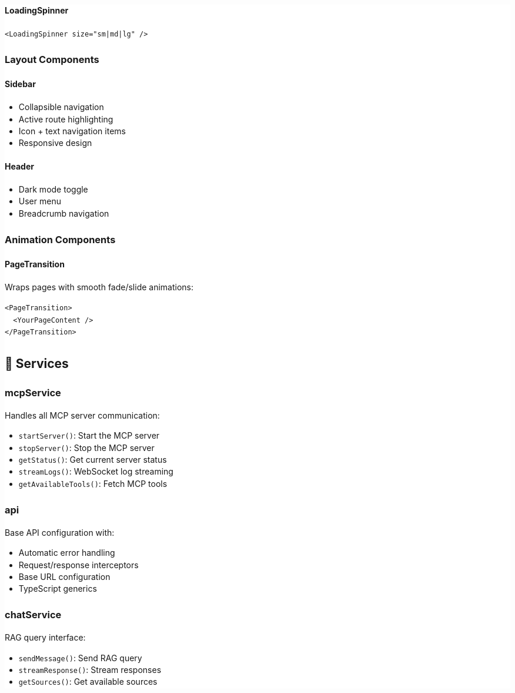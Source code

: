 #### LoadingSpinner
```tsx
<LoadingSpinner size="sm|md|lg" />
```

### Layout Components

#### Sidebar
- Collapsible navigation
- Active route highlighting
- Icon + text navigation items
- Responsive design

#### Header
- Dark mode toggle
- User menu
- Breadcrumb navigation

### Animation Components

#### PageTransition
Wraps pages with smooth fade/slide animations:
```tsx
<PageTransition>
  <YourPageContent />
</PageTransition>
```

## 🔌 Services

### mcpService
Handles all MCP server communication:
- `startServer()`: Start the MCP server
- `stopServer()`: Stop the MCP server
- `getStatus()`: Get current server status
- `streamLogs()`: WebSocket log streaming
- `getAvailableTools()`: Fetch MCP tools

### api
Base API configuration with:
- Automatic error handling
- Request/response interceptors
- Base URL configuration
- TypeScript generics

### chatService
RAG query interface:
- `sendMessage()`: Send RAG query
- `streamResponse()`: Stream responses
- `getSources()`: Get available sources

